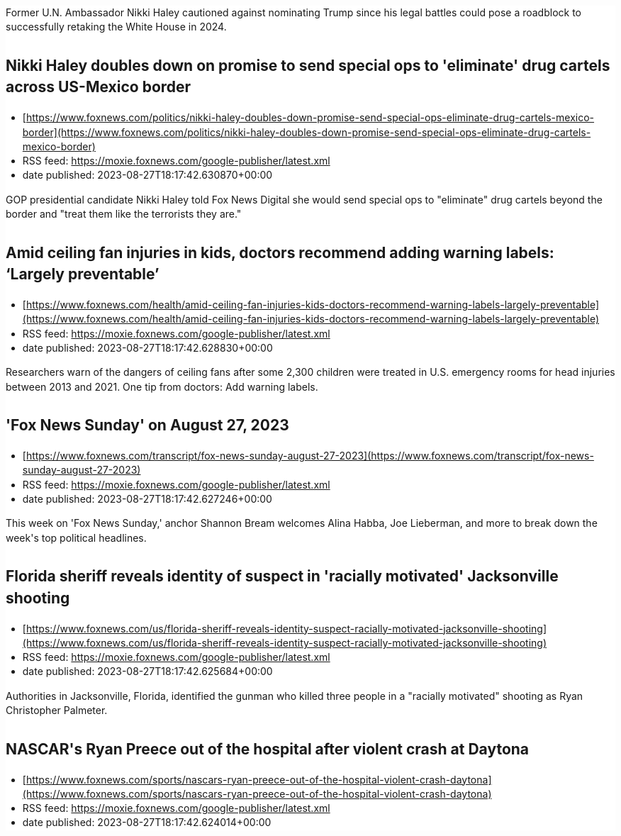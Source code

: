 Former U.N. Ambassador Nikki Haley cautioned against nominating Trump since his legal battles could pose a roadblock to successfully retaking the White House in 2024.

## Nikki Haley doubles down on promise to send special ops to 'eliminate' drug cartels across US-Mexico border
 - [https://www.foxnews.com/politics/nikki-haley-doubles-down-promise-send-special-ops-eliminate-drug-cartels-mexico-border](https://www.foxnews.com/politics/nikki-haley-doubles-down-promise-send-special-ops-eliminate-drug-cartels-mexico-border)
 - RSS feed: https://moxie.foxnews.com/google-publisher/latest.xml
 - date published: 2023-08-27T18:17:42.630870+00:00

GOP presidential candidate Nikki Haley told Fox News Digital she would send special ops to &quot;eliminate&quot; drug cartels beyond the border and &quot;treat them like the terrorists they are.&quot;

## Amid ceiling fan injuries in kids, doctors recommend adding warning labels: ‘Largely preventable’
 - [https://www.foxnews.com/health/amid-ceiling-fan-injuries-kids-doctors-recommend-warning-labels-largely-preventable](https://www.foxnews.com/health/amid-ceiling-fan-injuries-kids-doctors-recommend-warning-labels-largely-preventable)
 - RSS feed: https://moxie.foxnews.com/google-publisher/latest.xml
 - date published: 2023-08-27T18:17:42.628830+00:00

Researchers warn of the dangers of ceiling fans after some 2,300 children were treated in U.S. emergency rooms for head injuries between 2013 and 2021. One tip from doctors: Add warning labels.

## 'Fox News Sunday' on August 27, 2023
 - [https://www.foxnews.com/transcript/fox-news-sunday-august-27-2023](https://www.foxnews.com/transcript/fox-news-sunday-august-27-2023)
 - RSS feed: https://moxie.foxnews.com/google-publisher/latest.xml
 - date published: 2023-08-27T18:17:42.627246+00:00

This week on &apos;Fox News Sunday,&apos; anchor Shannon Bream welcomes Alina Habba, Joe Lieberman, and more to break down the week&apos;s top political headlines.

## Florida sheriff reveals identity of suspect in 'racially motivated' Jacksonville shooting
 - [https://www.foxnews.com/us/florida-sheriff-reveals-identity-suspect-racially-motivated-jacksonville-shooting](https://www.foxnews.com/us/florida-sheriff-reveals-identity-suspect-racially-motivated-jacksonville-shooting)
 - RSS feed: https://moxie.foxnews.com/google-publisher/latest.xml
 - date published: 2023-08-27T18:17:42.625684+00:00

Authorities in Jacksonville, Florida, identified the gunman who killed three people in a &quot;racially motivated&quot; shooting as Ryan Christopher Palmeter.

## NASCAR's Ryan Preece out of the hospital after violent crash at Daytona
 - [https://www.foxnews.com/sports/nascars-ryan-preece-out-of-the-hospital-violent-crash-daytona](https://www.foxnews.com/sports/nascars-ryan-preece-out-of-the-hospital-violent-crash-daytona)
 - RSS feed: https://moxie.foxnews.com/google-publisher/latest.xml
 - date published: 2023-08-27T18:17:42.624014+00:00
